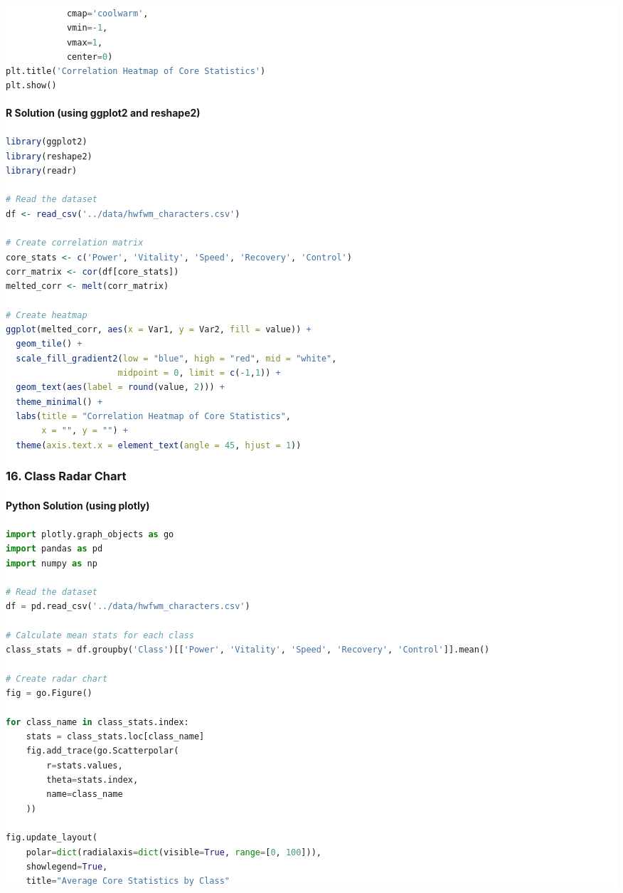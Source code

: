 ```python
            cmap='coolwarm', 
            vmin=-1, 
            vmax=1, 
            center=0)
plt.title('Correlation Heatmap of Core Statistics')
plt.show()
```

#### R Solution (using ggplot2 and reshape2)
```r
library(ggplot2)
library(reshape2)
library(readr)

# Read the dataset
df <- read_csv('../data/hwfwm_characters.csv')

# Create correlation matrix
core_stats <- c('Power', 'Vitality', 'Speed', 'Recovery', 'Control')
corr_matrix <- cor(df[core_stats])
melted_corr <- melt(corr_matrix)

# Create heatmap
ggplot(melted_corr, aes(x = Var1, y = Var2, fill = value)) +
  geom_tile() +
  scale_fill_gradient2(low = "blue", high = "red", mid = "white", 
                      midpoint = 0, limit = c(-1,1)) +
  geom_text(aes(label = round(value, 2))) +
  theme_minimal() +
  labs(title = "Correlation Heatmap of Core Statistics",
       x = "", y = "") +
  theme(axis.text.x = element_text(angle = 45, hjust = 1))
```

### 16. Class Radar Chart

#### Python Solution (using plotly)
```python
import plotly.graph_objects as go
import pandas as pd
import numpy as np

# Read the dataset
df = pd.read_csv('../data/hwfwm_characters.csv')

# Calculate mean stats for each class
class_stats = df.groupby('Class')[['Power', 'Vitality', 'Speed', 'Recovery', 'Control']].mean()

# Create radar chart
fig = go.Figure()

for class_name in class_stats.index:
    stats = class_stats.loc[class_name]
    fig.add_trace(go.Scatterpolar(
        r=stats.values,
        theta=stats.index,
        name=class_name
    ))

fig.update_layout(
    polar=dict(radialaxis=dict(visible=True, range=[0, 100])),
    showlegend=True,
    title="Average Core Statistics by Class"
```